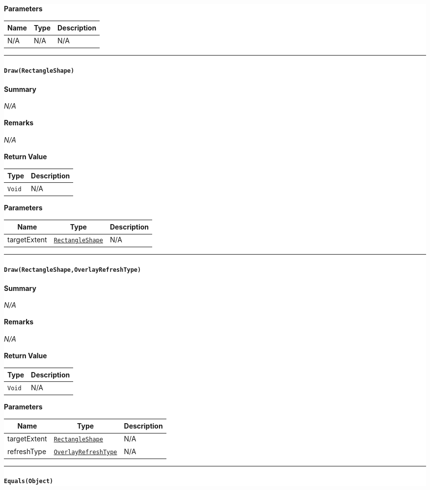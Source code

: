 **Parameters**

|Name|Type|Description|
|---|---|---|
|N/A|N/A|N/A|

---
#### `Draw(RectangleShape)`

**Summary**

   *N/A*

**Remarks**

   *N/A*

**Return Value**

|Type|Description|
|---|---|
|`Void`|N/A|

**Parameters**

|Name|Type|Description|
|---|---|---|
|targetExtent|[`RectangleShape`](../ThinkGeo.Core/ThinkGeo.Core.RectangleShape.md)|N/A|

---
#### `Draw(RectangleShape,OverlayRefreshType)`

**Summary**

   *N/A*

**Remarks**

   *N/A*

**Return Value**

|Type|Description|
|---|---|
|`Void`|N/A|

**Parameters**

|Name|Type|Description|
|---|---|---|
|targetExtent|[`RectangleShape`](../ThinkGeo.Core/ThinkGeo.Core.RectangleShape.md)|N/A|
|refreshType|[`OverlayRefreshType`](ThinkGeo.UI.Wpf.OverlayRefreshType.md)|N/A|

---
#### `Equals(Object)`
